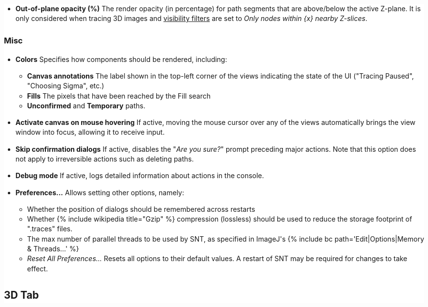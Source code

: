 - **Out-of-plane opacity (%)**
The render opacity (in percentage) for path segments that are above/below the active Z-plane. It is only considered when tracing 3D images and [visibility filters](#filters-for-visibility-of-paths) are set to
_Only nodes within {x} nearby Z-slices_.


### Misc 
- **Colors** Specifies how components should be rendered, including:
  - **Canvas annotations** The label shown in the top-left corner of the views indicating the state of the UI ("Tracing Paused", "Choosing Sigma", etc.)
  - **Fills** The pixels that have been reached by the Fill search
  - **Unconfirmed** and **Temporary** paths.

- **Activate canvas on mouse hovering** If active, moving the mouse cursor over any of the views automatically brings the view window into focus, allowing it to receive input.

- **Skip confirmation dialogs** If active, disables the "*Are you sure?*" prompt preceding major actions. Note that this option does not apply to irreversible actions such as deleting paths.

- **Debug mode** If active, logs detailed information about actions in the console.

- **Preferences...** Allows setting other options, namely:
  - Whether the position of dialogs should be remembered across restarts
  - Whether {% include wikipedia title="Gzip" %} compression (lossless) should be used to reduce the storage footprint of ".traces" files.
  - The max number of parallel threads to be used by SNT, as specified in ImageJ's {% include bc path='Edit|Options|Memory & Threads...' %}
  - *Reset All Preferences...* Resets all options to their default values. A restart of SNT may be required for changes to take effect.


## 3D Tab
